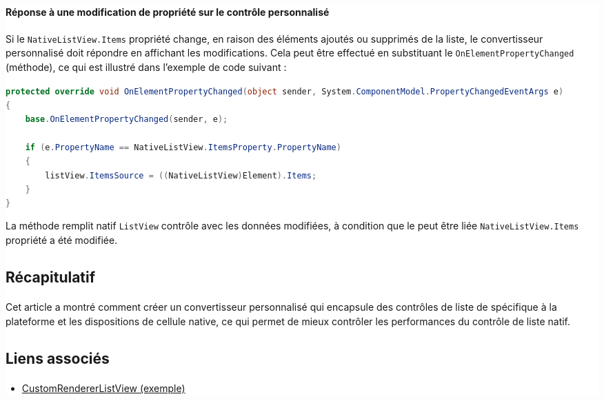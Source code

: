 #### <a name="responding-to-a-property-change-on-the-custom-control"></a>Réponse à une modification de propriété sur le contrôle personnalisé

Si le `NativeListView.Items` propriété change, en raison des éléments ajoutés ou supprimés de la liste, le convertisseur personnalisé doit répondre en affichant les modifications. Cela peut être effectué en substituant le `OnElementPropertyChanged` (méthode), ce qui est illustré dans l’exemple de code suivant :

```csharp
protected override void OnElementPropertyChanged(object sender, System.ComponentModel.PropertyChangedEventArgs e)
{
    base.OnElementPropertyChanged(sender, e);

    if (e.PropertyName == NativeListView.ItemsProperty.PropertyName)
    {
        listView.ItemsSource = ((NativeListView)Element).Items;
    }
}
```

La méthode remplit natif `ListView` contrôle avec les données modifiées, à condition que le peut être liée `NativeListView.Items` propriété a été modifiée.

## <a name="summary"></a>Récapitulatif

Cet article a montré comment créer un convertisseur personnalisé qui encapsule des contrôles de liste de spécifique à la plateforme et les dispositions de cellule native, ce qui permet de mieux contrôler les performances du contrôle de liste natif.


## <a name="related-links"></a>Liens associés

- [CustomRendererListView (exemple)](https://developer.xamarin.com/samples/xamarin-forms/customrenderers/listview/)
